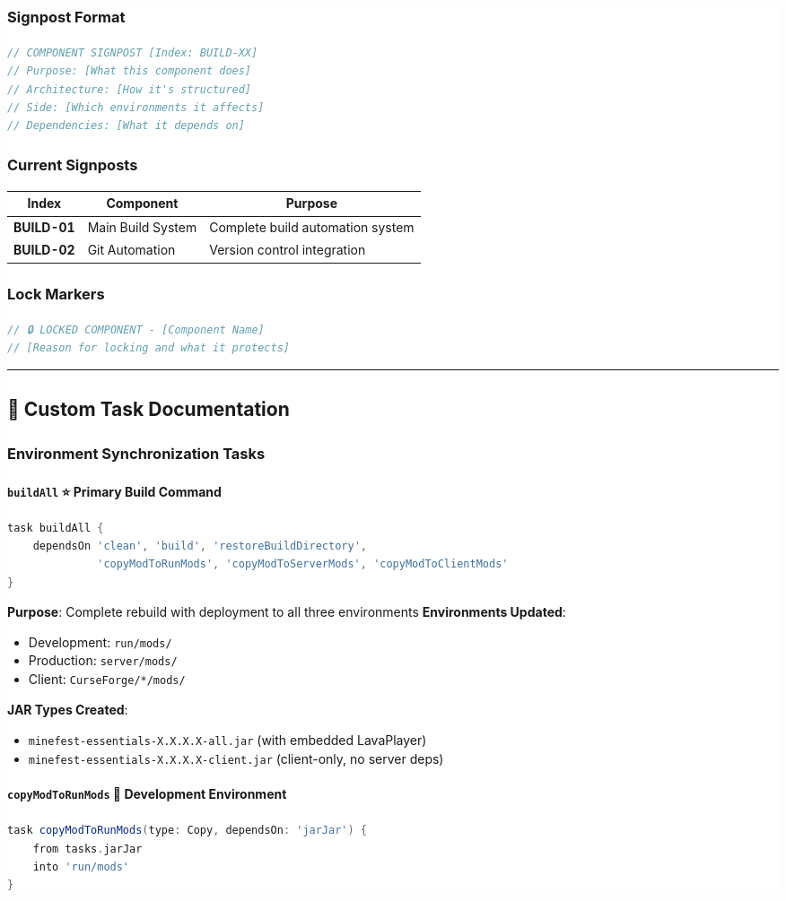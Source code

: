 ### **Signpost Format**
```gradle
// COMPONENT SIGNPOST [Index: BUILD-XX]
// Purpose: [What this component does]
// Architecture: [How it's structured]
// Side: [Which environments it affects]
// Dependencies: [What it depends on]
```

### **Current Signposts**

| Index | Component | Purpose |
|-------|-----------|---------|
| **BUILD-01** | Main Build System | Complete build automation system |
| **BUILD-02** | Git Automation | Version control integration |

### **Lock Markers**
```gradle
// 🔒 LOCKED COMPONENT - [Component Name]
// [Reason for locking and what it protects]
```

---

## 🔧 **Custom Task Documentation**

### **Environment Synchronization Tasks**

#### **`buildAll`** ⭐ **Primary Build Command**
```gradle
task buildAll {
    dependsOn 'clean', 'build', 'restoreBuildDirectory', 
              'copyModToRunMods', 'copyModToServerMods', 'copyModToClientMods'
}
```

**Purpose**: Complete rebuild with deployment to all three environments
**Environments Updated**:
- Development: `run/mods/`
- Production: `server/mods/`
- Client: `CurseForge/*/mods/`

**JAR Types Created**:
- `minefest-essentials-X.X.X.X-all.jar` (with embedded LavaPlayer)
- `minefest-essentials-X.X.X.X-client.jar` (client-only, no server deps)

#### **`copyModToRunMods`** 🔄 **Development Environment**
```gradle
task copyModToRunMods(type: Copy, dependsOn: 'jarJar') {
    from tasks.jarJar
    into 'run/mods'
}
```
